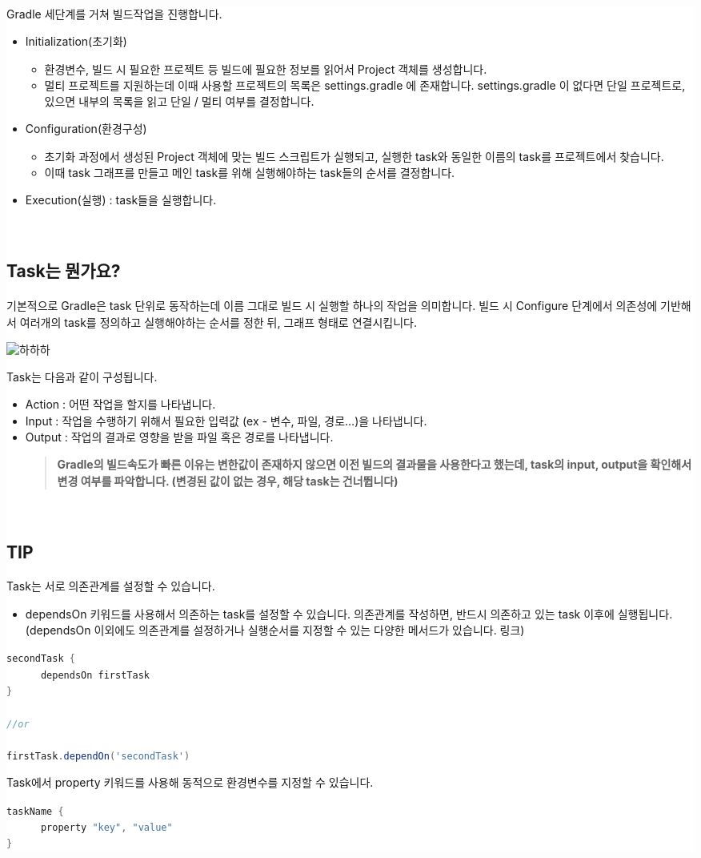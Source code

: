 Gradle 세단계를 거쳐 빌드작업을 진행합니다.

- Initialization(초기화)

  - 환경변수, 빌드 시 필요한 프로젝트 등 빌드에 필요한 정보를 읽어서 Project 객체를 생성합니다.
  - 멀티 프로젝트를 지원하는데 이때 사용할 프로젝트의 목록은 settings.gradle 에 존재합니다.
    settings.gradle 이 없다면 단일 프로젝트로, 있으면 내부의 목록을 읽고 단일 / 멀티 여부를 결정합니다.

- Configuration(환경구성)

  - 초기화 과정에서 생성된 Project 객체에 맞는 빌드 스크립트가 실행되고, 실행한 task와 동일한 이름의 task를 프로젝트에서 찾습니다.
  - 이때 task 그래프를 만들고 메인 task를 위해 실행해야하는 task들의 순서를 결정합니다.

- Execution(실행) : task들을 실행합니다.

<br/>

## Task는 뭔가요?

기본적으로 Gradle은 task 단위로 동작하는데 이름 그대로 빌드 시 실행할 하나의 작업을 의미합니다. 빌드 시 Configure 단계에서 의존성에 기반해서 여러개의 task를 정의하고 실행해야하는 순서를 정한 뒤, 그래프 형태로 연결시킵니다.

<img width="422" title="하하하" src="https://github.com/Seokho-Ham/seokho-ham.github.io/assets/57708971/73486df1-44e1-4006-8005-ee69b2e4d21c">

Task는 다음과 같이 구성됩니다.

- Action : 어떤 작업을 할지를 나타냅니다.
- Input : 작업을 수행하기 위해서 필요한 입력값 (ex - 변수, 파일, 경로…)을 나타냅니다.
- Output : 작업의 결과로 영향을 받을 파일 혹은 경로를 나타냅니다.
  > **Gradle의 빌드속도가 빠른 이유는 변한값이 존재하지 않으면 이전 빌드의 결과물을 사용한다고 했는데, task의 input, output을 확인해서 변경 여부를 파악합니다. (변경된 값이 없는 경우, 해당 task는 건너뜁니다)**

<br/>

## TIP

Task는 서로 의존관계를 설정할 수 있습니다.

- dependsOn 키워드를 사용해서 의존하는 task를 설정할 수 있습니다. 의존관계를 작성하면, 반드시 의존하고 있는 task 이후에 실행됩니다. (dependsOn 이외에도 의존관계를 설정하거나 실행순서를 지정할 수 있는 다양한 메서드가 있습니다. 링크)

```groovy
secondTask {
      dependsOn firstTask
}

//or

firstTask.dependOn('secondTask')
```

Task에서 property 키워드를 사용해 동적으로 환경변수를 지정할 수 있습니다.

```groovy
taskName {
      property "key", "value"
}
```
